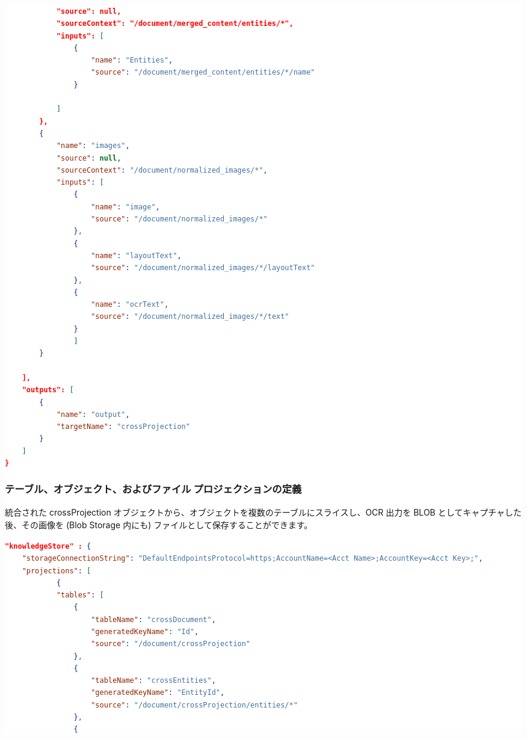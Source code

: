 ```json
            "source": null,
            "sourceContext": "/document/merged_content/entities/*",
            "inputs": [
                {
                    "name": "Entities",
                    "source": "/document/merged_content/entities/*/name"
                }

            ]
        },
        {
            "name": "images",
            "source": null,
            "sourceContext": "/document/normalized_images/*",
            "inputs": [
                {
                    "name": "image",
                    "source": "/document/normalized_images/*"
                },
                {
                    "name": "layoutText",
                    "source": "/document/normalized_images/*/layoutText"
                },
                {
                    "name": "ocrText",
                    "source": "/document/normalized_images/*/text"
                }
                ]
        }
 
    ],
    "outputs": [
        {
            "name": "output",
            "targetName": "crossProjection"
        }
    ]
}
```

### <a name="define-table-object-and-file-projections"></a>テーブル、オブジェクト、およびファイル プロジェクションの定義

統合された crossProjection オブジェクトから、オブジェクトを複数のテーブルにスライスし、OCR 出力を BLOB としてキャプチャした後、その画像を (Blob Storage 内にも) ファイルとして保存することができます。

```json
"knowledgeStore" : {
    "storageConnectionString": "DefaultEndpointsProtocol=https;AccountName=<Acct Name>;AccountKey=<Acct Key>;",
    "projections": [
            {
            "tables": [
                {
                    "tableName": "crossDocument",
                    "generatedKeyName": "Id",
                    "source": "/document/crossProjection"
                },
                {
                    "tableName": "crossEntities",
                    "generatedKeyName": "EntityId",
                    "source": "/document/crossProjection/entities/*"
                },
                {
```
